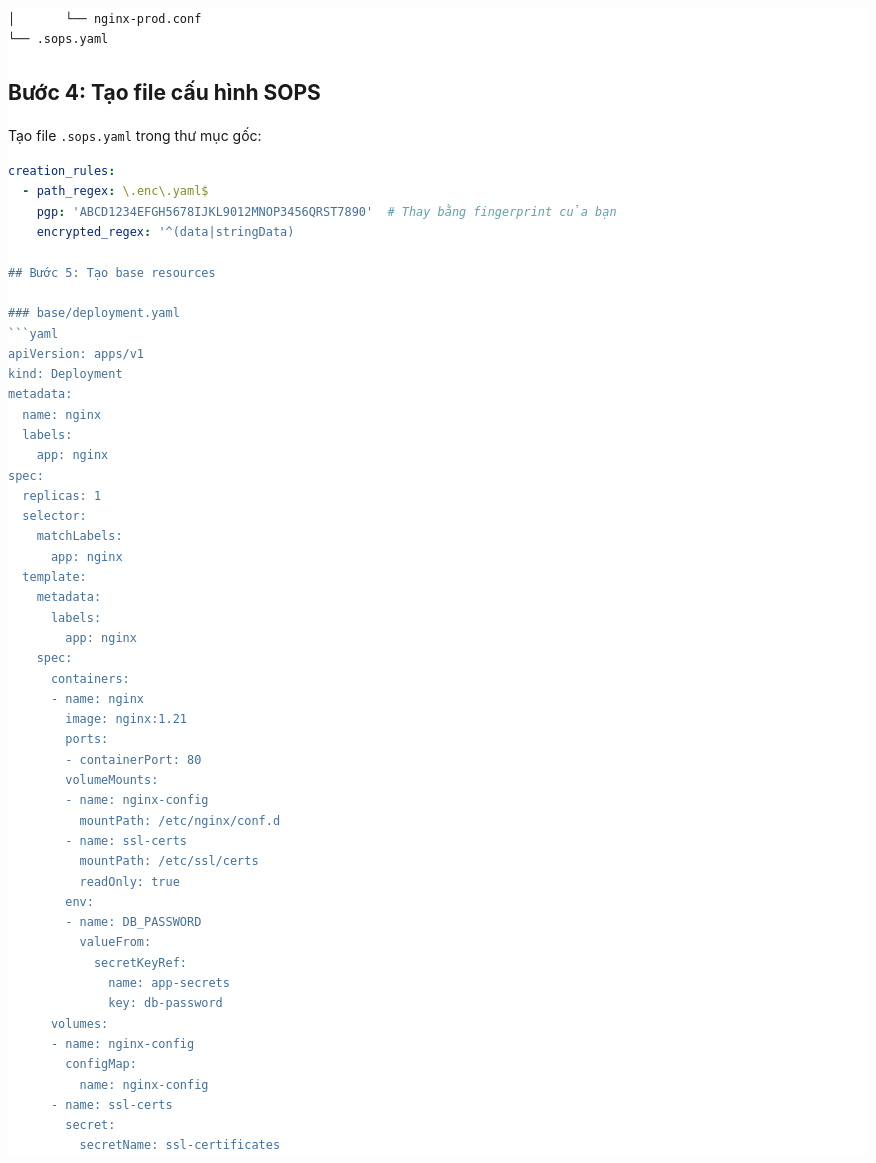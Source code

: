 ```
│       └── nginx-prod.conf
└── .sops.yaml
```

## Bước 4: Tạo file cấu hình SOPS

Tạo file `.sops.yaml` trong thư mục gốc:

```yaml
creation_rules:
  - path_regex: \.enc\.yaml$
    pgp: 'ABCD1234EFGH5678IJKL9012MNOP3456QRST7890'  # Thay bằng fingerprint của bạn
    encrypted_regex: '^(data|stringData)

## Bước 5: Tạo base resources

### base/deployment.yaml
```yaml
apiVersion: apps/v1
kind: Deployment
metadata:
  name: nginx
  labels:
    app: nginx
spec:
  replicas: 1
  selector:
    matchLabels:
      app: nginx
  template:
    metadata:
      labels:
        app: nginx
    spec:
      containers:
      - name: nginx
        image: nginx:1.21
        ports:
        - containerPort: 80
        volumeMounts:
        - name: nginx-config
          mountPath: /etc/nginx/conf.d
        - name: ssl-certs
          mountPath: /etc/ssl/certs
          readOnly: true
        env:
        - name: DB_PASSWORD
          valueFrom:
            secretKeyRef:
              name: app-secrets
              key: db-password
      volumes:
      - name: nginx-config
        configMap:
          name: nginx-config
      - name: ssl-certs
        secret:
          secretName: ssl-certificates
```
